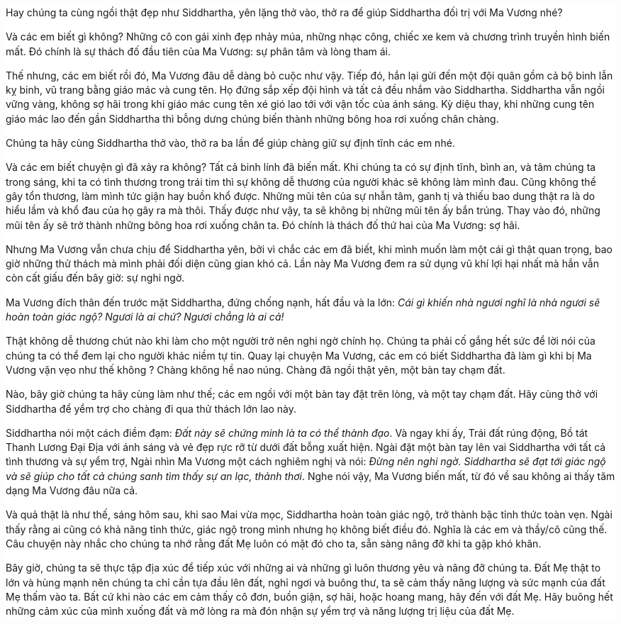 Hay chúng ta cùng ngồi thật đẹp như Siddhartha, yên lặng thở vào, thở ra để giúp Siddhartha đối trị với Ma Vương nhé?

Và các em biết gì không? Những cô con gái xinh đẹp nhảy múa, những nhạc công, chiếc xe kem và chương trình truyền hình biến mất. Đó chính là sự thách đố đầu tiên của Ma Vương: sự phân tâm và lòng tham ái.

Thế nhưng, các em biết rồi đó, Ma Vương đâu dễ dàng bỏ cuộc như vậy. Tiếp đó, hắn lại gửi đến một đội quân gồm cả bộ binh lẫn kỵ binh, vũ trang bằng giáo mác và cung tên. Họ đứng sắp xếp đội hình và tất cả đều nhắm vào Siddhartha. Siddhartha vẫn ngồi vững vàng, không sợ hãi trong khi giáo mác cung tên xé gió lao tới với vận tốc của ánh sáng. Kỳ diệu thay, khi những cung tên giáo mác lao đến gần Siddhartha thì bỗng dưng chúng biến thành những bông hoa rơi xuống chân chàng.

Chúng ta hãy cùng Siddhartha thở vào, thở ra ba lần để giúp chàng giữ sự định tĩnh các em nhé.

Và các em biết chuyện gì đã xảy ra không? Tất cả binh lính đã biến mất. Khi chúng ta có sự định tĩnh, bình an, và tâm chúng ta trong sáng, khi ta có tình thương trong trái tim thì sự không dễ thương của người khác sẽ không làm mình đau. Cũng không thể gây tổn thương, làm mình tức giận hay buồn khổ được. Những mũi tên của sự nhẫn tâm, ganh tị và thiếu bao dung thật ra là do hiểu lầm và khổ đau của họ gây ra mà thôi. Thấy được như vậy, ta sẽ không bị những mũi tên ấy bắn trúng. Thay vào đó, những mũi tên ấy sẽ trở thành những bông hoa rơi xuống chân ta. Đó chính là thách đố thứ hai của Ma Vương: sợ hãi.

Nhưng Ma Vương vẫn chưa chịu để Siddhartha yên, bởi vì chắc các em đã biết, khi mình muốn làm một cái gì thật quan trọng, bao giờ những thử thách mà mình phải đối diện cũng gian khó cả. Lần này Ma Vương đem ra sử dụng vũ khí lợi hại nhất mà hắn vẫn còn cất giấu đến bây giờ: sự nghi ngờ.

Ma Vương đích thân đến trước mặt Siddhartha, đứng chống nạnh, hất đầu và la lớn: _Cái gì khiến nhà ngươi nghĩ là nhà ngươi sẽ hoàn toàn giác ngộ? Ngươi là ai chứ? Ngươi chẳng là ai cả!_

Thật không dễ thương chút nào khi làm cho một người trở nên nghi ngờ chính họ. Chúng ta phải cố gắng hết sức để lời nói của chúng ta có thể đem lại cho người khác niềm tự tin. Quay lại chuyện Ma Vương, các em có biết Siddhartha đã làm gì khi bị Ma Vương vặn vẹo như thế không ? Chàng không hề nao núng. Chàng đã ngồi thật yên, một bàn tay chạm đất.

Nào, bây giờ chúng ta hãy cùng làm như thế; các em ngồi với một bàn tay đặt trên lòng, và một tay chạm đất. Hãy cùng thở với Siddhartha để yểm trợ cho chàng đi qua thử thách lớn lao này.

Siddhartha nói một cách điềm đạm: _Đất này sẽ chứng minh là ta có thể thành đạo_. Và ngay khi ấy, Trái đất rúng động, Bồ tát Thanh Lương Đại Địa với ánh sáng và vẻ đẹp rực rỡ từ dưới đất bỗng xuất hiện. Ngài đặt một bàn tay lên vai Siddhartha với tất cả tình thương và sự yểm trợ, Ngài nhìn Ma Vương một cách nghiêm nghị và nói: _Đừng nên nghi ngờ. Siddhartha sẽ đạt tới giác ngộ và sẽ giúp cho tất cả chúng sanh tìm thấy sự an lạc, thảnh thơi_. Nghe nói vậy, Ma Vương biến mất, từ đó về sau không ai thấy tăm dạng Ma Vương đâu nữa cả.

Và quả thật là như thế, sáng hôm sau, khi sao Mai vừa mọc, Siddhartha hoàn toàn giác ngộ, trở thành bậc tỉnh thức toàn vẹn. Ngài thấy rằng ai cũng có khả năng tỉnh thức, giác ngộ trong mình nhưng họ không biết điều đó. Nghĩa là các em và thầy/cô cũng thế. Câu chuyện này nhắc cho chúng ta nhớ rằng đất Mẹ luôn có mặt đó cho ta, sẵn sàng nâng đỡ khi ta gặp khó khăn.

Bây giờ, chúng ta sẽ thực tập địa xúc để tiếp xúc với những ai và những gì luôn thương yêu và nâng đỡ chúng ta. Đất Mẹ thật to lớn và hùng mạnh nên chúng ta chỉ cần tựa đầu lên đất, nghỉ ngơi và buông thư, ta sẽ cảm thấy năng lượng và sức mạnh của đất Mẹ thấm vào ta. Bất cứ khi nào các em cảm thấy cô đơn, buồn giận, sợ hãi, hoặc hoang mang, hãy đến với đất Mẹ. Hãy buông hết những cảm xúc của mình xuống đất và mở lòng ra mà đón nhận sự yểm trợ và năng lượng trị liệu của đất Mẹ.
